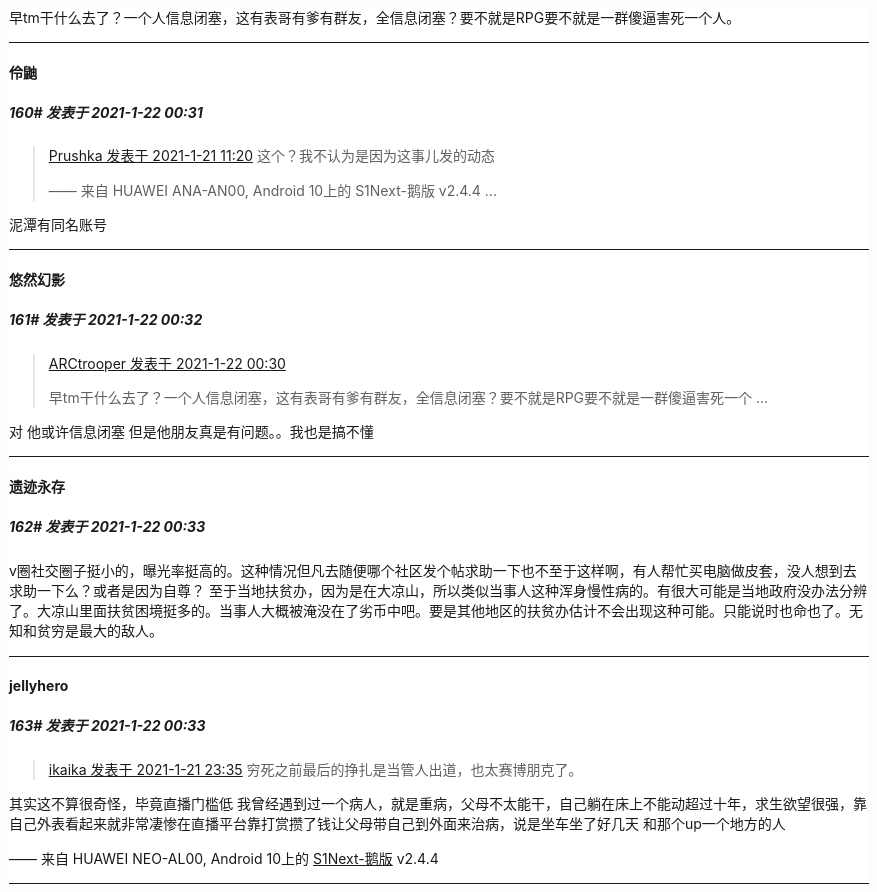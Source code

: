 
早tm干什么去了？一个人信息闭塞，这有表哥有爹有群友，全信息闭塞？要不就是RPG要不就是一群傻逼害死一个人。


-----

####  伶鼬  
##### 160#       发表于 2021-1-22 00:31


<blockquote><a href="httphttps://bbs.saraba1st.com/2b/forum.php?mod=redirect&amp;goto=findpost&amp;pid=50107737&amp;ptid=1984015" target="_blank">Prushka 发表于 2021-1-21 11:20</a>
这个？我不认为是因为这事儿发的动态

—— 来自 HUAWEI ANA-AN00, Android 10上的 S1Next-鹅版 v2.4.4 ...</blockquote>
泥潭有同名账号


-----

####  悠然幻影  
##### 161#       发表于 2021-1-22 00:32


<blockquote><a href="httphttps://bbs.saraba1st.com/2b/forum.php?mod=redirect&amp;goto=findpost&amp;pid=50107799&amp;ptid=1984015" target="_blank">ARCtrooper 发表于 2021-1-22 00:30</a>

早tm干什么去了？一个人信息闭塞，这有表哥有爹有群友，全信息闭塞？要不就是RPG要不就是一群傻逼害死一个 ...</blockquote>
对 他或许信息闭塞 但是他朋友真是有问题。。我也是搞不懂


-----

####  遗迹永存  
##### 162#       发表于 2021-1-22 00:33


v圈社交圈子挺小的，曝光率挺高的。这种情况但凡去随便哪个社区发个帖求助一下也不至于这样啊，有人帮忙买电脑做皮套，没人想到去求助一下么？或者是因为自尊？
至于当地扶贫办，因为是在大凉山，所以类似当事人这种浑身慢性病的。有很大可能是当地政府没办法分辨了。大凉山里面扶贫困境挺多的。当事人大概被淹没在了劣币中吧。要是其他地区的扶贫办估计不会出现这种可能。只能说时也命也了。无知和贫穷是最大的敌人。


-----

####  jellyhero  
##### 163#       发表于 2021-1-22 00:33


<blockquote><a href="httphttps://bbs.saraba1st.com/2b/forum.php?mod=redirect&amp;goto=findpost&amp;pid=50107355&amp;ptid=1984015" target="_blank">ikaika 发表于 2021-1-21 23:35</a>
穷死之前最后的挣扎是当管人出道，也太赛博朋克了。</blockquote>
其实这不算很奇怪，毕竟直播门槛低
我曾经遇到过一个病人，就是重病，父母不太能干，自己躺在床上不能动超过十年，求生欲望很强，靠自己外表看起来就非常凄惨在直播平台靠打赏攒了钱让父母带自己到外面来治病，说是坐车坐了好几天
和那个up一个地方的人

—— 来自 HUAWEI NEO-AL00, Android 10上的 [S1Next-鹅版](https://github.com/ykrank/S1-Next/releases) v2.4.4


-----
